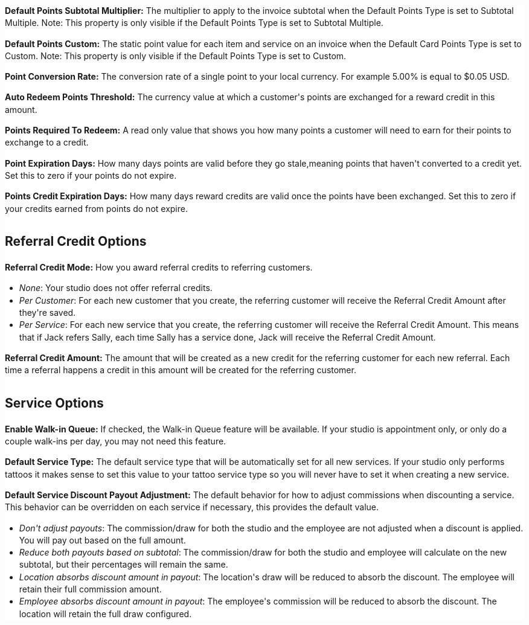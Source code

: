 **Default Points Subtotal Multiplier:** The multiplier to apply to the invoice subtotal when the Default Points Type is set to Subtotal Multiple.
Note: This property is only visible if the Default Points Type is set to Subtotal Multiple.

**Default Points Custom:** The static point value for each item and service on an invoice when the Default Card Points Type is set to Custom.
Note: This property is only visible if the Default Points Type is set to Custom.

**Point Conversion Rate:** The conversion rate of a single point to your local currency. For example 5.00% is equal to $0.05 USD.

**Auto Redeem Points Threshold:** The currency value at which a customer's points are exchanged for a reward credit in this amount.

**Points Required To Redeem:** A read only value that shows you how many points a customer will need to earn for their points to exchange to a credit.

**Point Expiration Days:** How many days points are valid before they go stale,meaning points that haven't converted to a credit yet. Set this to zero if your points do not expire.

**Points Credit Expiration Days:** How many days reward credits are valid once the points have been exchanged. Set this to zero if your credits earned from points do not expire.

## Referral Credit Options

**Referral Credit Mode:** How you award referral credits to referring customers.

+ *None*: Your studio does not offer referral credits.
+ *Per Customer*: For each new customer that you create, the referring customer will receive the Referral Credit Amount after they're saved.
+ *Per Service*: For each new service that you create, the referring customer will receive the Referral Credit Amount. This means that if Jack refers Sally, each time Sally has a service done, Jack will receive the Referral Credit Amount.

**Referral Credit Amount:** The amount that will be created as a new credit for the referring customer for each new referral. Each time a referral happens a credit in this amount will be created for the referring customer.

## Service Options

**Enable Walk-in Queue:** If checked, the Walk-in Queue feature will be available. If your studio is appointment only, or only do a couple walk-ins per day, you may not need this feature.

**Default Service Type:** The default service type that will be automatically set for all new services. If your studio only performs tattoos it makes sense to set this value to your tattoo service type so you will never have to set it when creating a new service.

**Default Service Discount Payout Adjustment:** The default behavior for how to adjust commissions when discounting a service. This behavior can be overridden on each service if necessary, this provides the default value.

+ *Don't adjust payouts*: The commission/draw for both the studio and the employee are not adjusted when a discount is applied. You will pay out based on the full amount.
+ *Reduce both payouts based on subtotal*: The commission/draw for both the studio and employee will calculate on the new subtotal, but their percentages will remain the same.
+ *Location absorbs discount amount in payout*: The location's draw will be reduced to absorb the discount. The employee will retain their full commission amount.
+ *Employee absorbs discount amount in payout*: The employee's commission will be reduced to absorb the discount. The location will retain the full draw configured.
